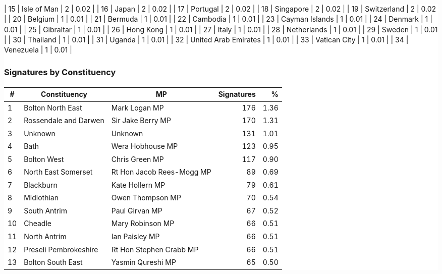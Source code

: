 | 15 | Isle of Man | 2 | 0.02 |
| 16 | Japan | 2 | 0.02 |
| 17 | Portugal | 2 | 0.02 |
| 18 | Singapore | 2 | 0.02 |
| 19 | Switzerland | 2 | 0.02 |
| 20 | Belgium | 1 | 0.01 |
| 21 | Bermuda | 1 | 0.01 |
| 22 | Cambodia | 1 | 0.01 |
| 23 | Cayman Islands | 1 | 0.01 |
| 24 | Denmark | 1 | 0.01 |
| 25 | Gibraltar | 1 | 0.01 |
| 26 | Hong Kong | 1 | 0.01 |
| 27 | Italy | 1 | 0.01 |
| 28 | Netherlands | 1 | 0.01 |
| 29 | Sweden | 1 | 0.01 |
| 30 | Thailand | 1 | 0.01 |
| 31 | Uganda | 1 | 0.01 |
| 32 | United Arab Emirates | 1 | 0.01 |
| 33 | Vatican City | 1 | 0.01 |
| 34 | Venezuela | 1 | 0.01 |

### Signatures by Constituency

| # | Constituency | MP | Signatures | % |
| - | - | - | -: | -: |
| 1 | Bolton North East | Mark Logan MP | 176 | 1.36 |
| 2 | Rossendale and Darwen | Sir Jake Berry MP | 170 | 1.31 |
| 3 | Unknown | Unknown | 131 | 1.01 |
| 4 | Bath | Wera Hobhouse MP | 123 | 0.95 |
| 5 | Bolton West | Chris Green MP | 117 | 0.90 |
| 6 | North East Somerset | Rt Hon Jacob Rees-Mogg MP | 89 | 0.69 |
| 7 | Blackburn | Kate Hollern MP | 79 | 0.61 |
| 8 | Midlothian | Owen Thompson MP | 70 | 0.54 |
| 9 | South Antrim | Paul Girvan MP | 67 | 0.52 |
| 10 | Cheadle | Mary Robinson MP | 66 | 0.51 |
| 11 | North Antrim | Ian Paisley MP | 66 | 0.51 |
| 12 | Preseli Pembrokeshire | Rt Hon Stephen Crabb MP | 66 | 0.51 |
| 13 | Bolton South East | Yasmin Qureshi MP | 65 | 0.50 |
